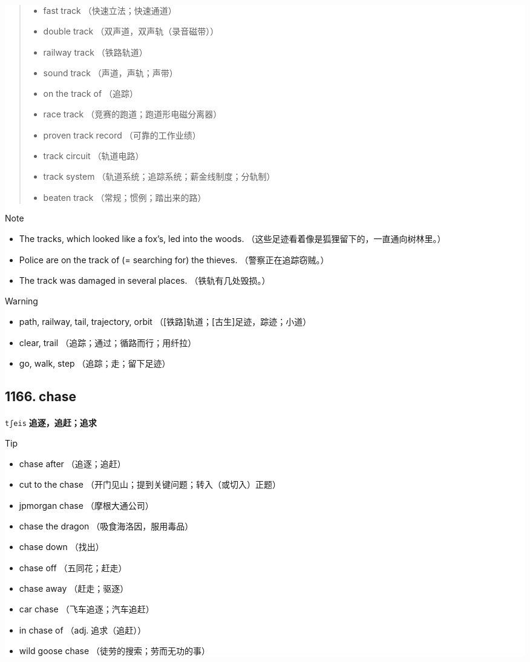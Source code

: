 >
> - fast track （快速立法；快速通道）
>
> - double track （双声道，双声轨（录音磁带））
>
> - railway track （铁路轨道）
>
> - sound track （声道，声轨；声带）
>
> - on the track of （追踪）
>
> - race track （竞赛的跑道；跑道形电磁分离器）
>
> - proven track record （可靠的工作业绩）
>
> - track circuit （轨道电路）
>
> - track system （轨道系统；追踪系统；薪金线制度；分轨制）
>
> - beaten track （常规；惯例；踏出来的路）
>

> [!NOTE]
>
> - The tracks, which looked like a fox’s, led into the woods. （这些足迹看着像是狐狸留下的，一直通向树林里。）
>
> - Police are on the track of (= searching for) the thieves. （警察正在追踪窃贼。）
>
> - The track was damaged in several places. （铁轨有几处毁损。）
>

> [!WARNING]
>
> - path, railway, tail, trajectory, orbit （[铁路]轨道；[古生]足迹，踪迹；小道）
>
> - clear, trail （追踪；通过；循路而行；用纤拉）
>
> - go, walk, step （追踪；走；留下足迹）
>

## 1166. chase

`tʃeis`  **追逐，追赶；追求**

> [!TIP]
>
> - chase after （追逐；追赶）
>
> - cut to the chase （开门见山；提到关键问题；转入（或切入）正题）
>
> - jpmorgan chase （摩根大通公司）
>
> - chase the dragon （吸食海洛因，服用毒品）
>
> - chase down （找出）
>
> - chase off （五同花；赶走）
>
> - chase away （赶走；驱逐）
>
> - car chase （飞车追逐；汽车追赶）
>
> - in chase of （adj. 追求（追赶））
>
> - wild goose chase （徒劳的搜索；劳而无功的事）